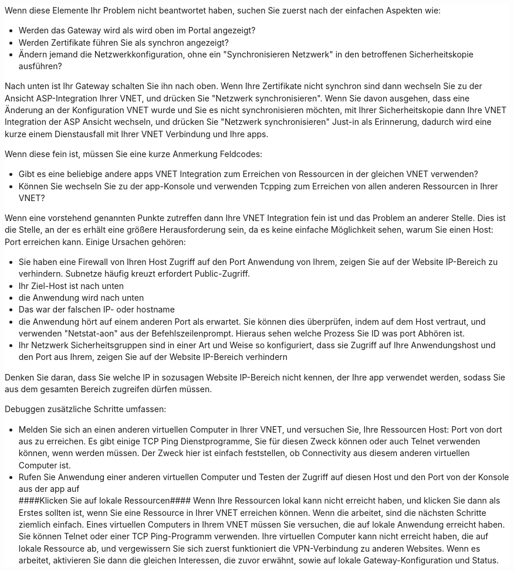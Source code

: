 Wenn diese Elemente Ihr Problem nicht beantwortet haben, suchen Sie zuerst nach der einfachen Aspekten wie:  

- Werden das Gateway wird als wird oben im Portal angezeigt?
- Werden Zertifikate führen Sie als synchron angezeigt?
- Ändern jemand die Netzwerkkonfiguration, ohne ein "Synchronisieren Netzwerk" in den betroffenen Sicherheitskopie ausführen? 

Nach unten ist Ihr Gateway schalten Sie ihn nach oben.  Wenn Ihre Zertifikate nicht synchron sind dann wechseln Sie zu der Ansicht ASP-Integration Ihrer VNET, und drücken Sie "Netzwerk synchronisieren".  Wenn Sie davon ausgehen, dass eine Änderung an der Konfiguration VNET wurde und Sie es nicht synchronisieren möchten, mit Ihrer Sicherheitskopie dann Ihre VNET Integration der ASP Ansicht wechseln, und drücken Sie "Netzwerk synchronisieren" Just-in als Erinnerung, dadurch wird eine kurze einem Dienstausfall mit Ihrer VNET Verbindung und Ihre apps.  

Wenn diese fein ist, müssen Sie eine kurze Anmerkung Feldcodes:

- Gibt es eine beliebige andere apps VNET Integration zum Erreichen von Ressourcen in der gleichen VNET verwenden? 
- Können Sie wechseln Sie zu der app-Konsole und verwenden Tcpping zum Erreichen von allen anderen Ressourcen in Ihrer VNET?  

Wenn eine vorstehend genannten Punkte zutreffen dann Ihre VNET Integration fein ist und das Problem an anderer Stelle.  Dies ist die Stelle, an der es erhält eine größere Herausforderung sein, da es keine einfache Möglichkeit sehen, warum Sie einen Host: Port erreichen kann.  Einige Ursachen gehören:

- Sie haben eine Firewall von Ihren Host Zugriff auf den Port Anwendung von Ihrem, zeigen Sie auf der Website IP-Bereich zu verhindern.  Subnetze häufig kreuzt erfordert Public-Zugriff.
- Ihr Ziel-Host ist nach unten
- die Anwendung wird nach unten
- Das war der falschen IP- oder hostname
- die Anwendung hört auf einem anderen Port als erwartet.  Sie können dies überprüfen, indem auf dem Host vertraut, und verwenden "Netstat-aon" aus der Befehlszeilenprompt.  Hieraus sehen welche Prozess Sie ID was port Abhören ist.  
- Ihr Netzwerk Sicherheitsgruppen sind in einer Art und Weise so konfiguriert, dass sie Zugriff auf Ihre Anwendungshost und den Port aus Ihrem, zeigen Sie auf der Website IP-Bereich verhindern

Denken Sie daran, dass Sie welche IP in sozusagen Website IP-Bereich nicht kennen, der Ihre app verwendet werden, sodass Sie aus dem gesamten Bereich zugreifen dürfen müssen.  

Debuggen zusätzliche Schritte umfassen:

- Melden Sie sich an einen anderen virtuellen Computer in Ihrer VNET, und versuchen Sie, Ihre Ressourcen Host: Port von dort aus zu erreichen.  Es gibt einige TCP Ping Dienstprogramme, Sie für diesen Zweck können oder auch Telnet verwenden können, wenn werden müssen.  Der Zweck hier ist einfach feststellen, ob Connectivity aus diesem anderen virtuellen Computer ist. 
- Rufen Sie Anwendung einer anderen virtuellen Computer und Testen der Zugriff auf diesen Host und den Port von der Konsole aus der app auf  
####<a name="on-premise-resources"></a>Klicken Sie auf lokale Ressourcen####
Wenn Ihre Ressourcen lokal kann nicht erreicht haben, und klicken Sie dann als Erstes sollten ist, wenn Sie eine Ressource in Ihrer VNET erreichen können.  Wenn die arbeitet, sind die nächsten Schritte ziemlich einfach.  Eines virtuellen Computers in Ihrem VNET müssen Sie versuchen, die auf lokale Anwendung erreicht haben.  Sie können Telnet oder einer TCP Ping-Programm verwenden.  Ihre virtuellen Computer kann nicht erreicht haben, die auf lokale Ressource ab, und vergewissern Sie sich zuerst funktioniert die VPN-Verbindung zu anderen Websites.  Wenn es arbeitet, aktivieren Sie dann die gleichen Interessen, die zuvor erwähnt, sowie auf lokale Gateway-Konfiguration und Status.  
